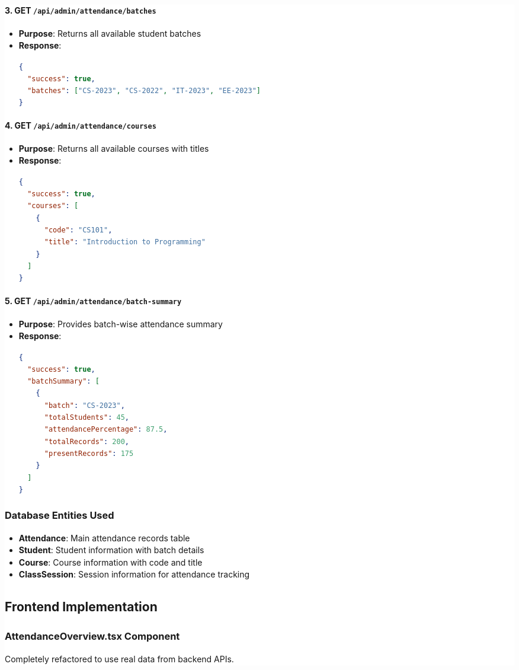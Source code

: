 #### 3. GET `/api/admin/attendance/batches`
- **Purpose**: Returns all available student batches
- **Response**:
  ```json
  {
    "success": true,
    "batches": ["CS-2023", "CS-2022", "IT-2023", "EE-2023"]
  }
  ```

#### 4. GET `/api/admin/attendance/courses`
- **Purpose**: Returns all available courses with titles
- **Response**:
  ```json
  {
    "success": true,
    "courses": [
      {
        "code": "CS101",
        "title": "Introduction to Programming"
      }
    ]
  }
  ```

#### 5. GET `/api/admin/attendance/batch-summary`
- **Purpose**: Provides batch-wise attendance summary
- **Response**:
  ```json
  {
    "success": true,
    "batchSummary": [
      {
        "batch": "CS-2023",
        "totalStudents": 45,
        "attendancePercentage": 87.5,
        "totalRecords": 200,
        "presentRecords": 175
      }
    ]
  }
  ```

### Database Entities Used
- **Attendance**: Main attendance records table
- **Student**: Student information with batch details
- **Course**: Course information with code and title
- **ClassSession**: Session information for attendance tracking

## Frontend Implementation

### AttendanceOverview.tsx Component
Completely refactored to use real data from backend APIs.
